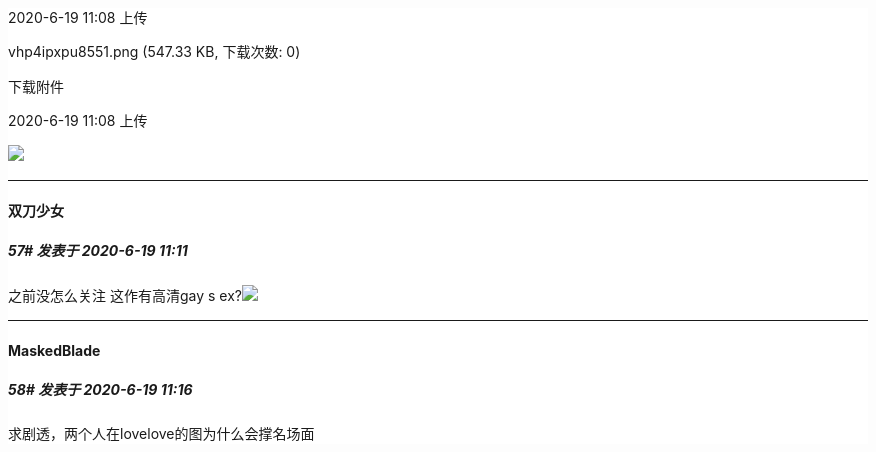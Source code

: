 2020-6-19 11:08 上传











vhp4ipxpu8551.png
(547.33 KB, 下载次数: 0)




下载附件


2020-6-19 11:08 上传









<img src="https://img.saraba1st.com/forum/202006/19/110837u732aun3lxd7yx02.png" referrerpolicy="no-referrer">












-----

####  双刀少女  
##### 57#       发表于 2020-6-19 11:11




之前没怎么关注 这作有高清gay s ex?<img src="https://static.saraba1st.com/image/smiley/face2017/050.png" referrerpolicy="no-referrer">







-----

####  MaskedBlade  
##### 58#       发表于 2020-6-19 11:16




求剧透，两个人在lovelove的图为什么会撑名场面







